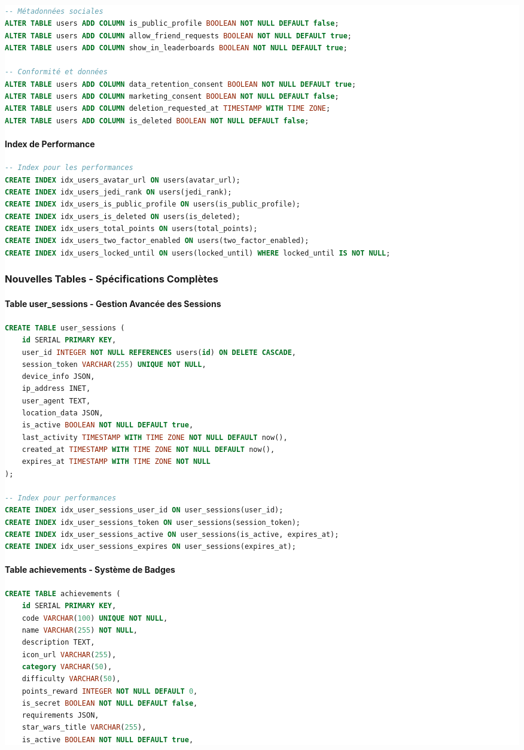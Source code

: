 ```sql
-- Métadonnées sociales
ALTER TABLE users ADD COLUMN is_public_profile BOOLEAN NOT NULL DEFAULT false;
ALTER TABLE users ADD COLUMN allow_friend_requests BOOLEAN NOT NULL DEFAULT true;
ALTER TABLE users ADD COLUMN show_in_leaderboards BOOLEAN NOT NULL DEFAULT true;

-- Conformité et données
ALTER TABLE users ADD COLUMN data_retention_consent BOOLEAN NOT NULL DEFAULT true;
ALTER TABLE users ADD COLUMN marketing_consent BOOLEAN NOT NULL DEFAULT false;
ALTER TABLE users ADD COLUMN deletion_requested_at TIMESTAMP WITH TIME ZONE;
ALTER TABLE users ADD COLUMN is_deleted BOOLEAN NOT NULL DEFAULT false;
```

#### **Index de Performance**
```sql
-- Index pour les performances
CREATE INDEX idx_users_avatar_url ON users(avatar_url);
CREATE INDEX idx_users_jedi_rank ON users(jedi_rank);
CREATE INDEX idx_users_is_public_profile ON users(is_public_profile);
CREATE INDEX idx_users_is_deleted ON users(is_deleted);
CREATE INDEX idx_users_total_points ON users(total_points);
CREATE INDEX idx_users_two_factor_enabled ON users(two_factor_enabled);
CREATE INDEX idx_users_locked_until ON users(locked_until) WHERE locked_until IS NOT NULL;
```

### **Nouvelles Tables - Spécifications Complètes**

#### **Table user_sessions - Gestion Avancée des Sessions**
```sql
CREATE TABLE user_sessions (
    id SERIAL PRIMARY KEY,
    user_id INTEGER NOT NULL REFERENCES users(id) ON DELETE CASCADE,
    session_token VARCHAR(255) UNIQUE NOT NULL,
    device_info JSON,
    ip_address INET,
    user_agent TEXT,
    location_data JSON,
    is_active BOOLEAN NOT NULL DEFAULT true,
    last_activity TIMESTAMP WITH TIME ZONE NOT NULL DEFAULT now(),
    created_at TIMESTAMP WITH TIME ZONE NOT NULL DEFAULT now(),
    expires_at TIMESTAMP WITH TIME ZONE NOT NULL
);

-- Index pour performances
CREATE INDEX idx_user_sessions_user_id ON user_sessions(user_id);
CREATE INDEX idx_user_sessions_token ON user_sessions(session_token);
CREATE INDEX idx_user_sessions_active ON user_sessions(is_active, expires_at);
CREATE INDEX idx_user_sessions_expires ON user_sessions(expires_at);
```

#### **Table achievements - Système de Badges**
```sql
CREATE TABLE achievements (
    id SERIAL PRIMARY KEY,
    code VARCHAR(100) UNIQUE NOT NULL,
    name VARCHAR(255) NOT NULL,
    description TEXT,
    icon_url VARCHAR(255),
    category VARCHAR(50),
    difficulty VARCHAR(50),
    points_reward INTEGER NOT NULL DEFAULT 0,
    is_secret BOOLEAN NOT NULL DEFAULT false,
    requirements JSON,
    star_wars_title VARCHAR(255),
    is_active BOOLEAN NOT NULL DEFAULT true,
```